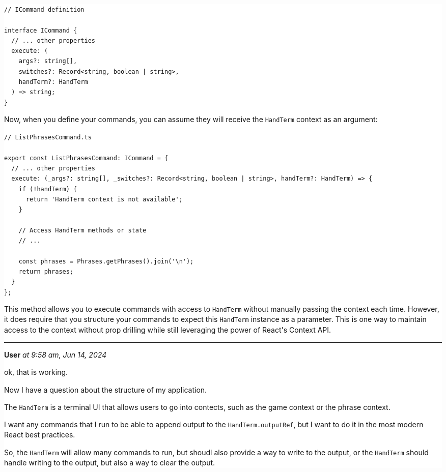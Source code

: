 ```tsx
// ICommand definition

interface ICommand {
  // ... other properties
  execute: (
    args?: string[],
    switches?: Record<string, boolean | string>,
    handTerm?: HandTerm
  ) => string;
}
```

Now, when you define your commands, you can assume they will receive the `HandTerm` context as an argument:

```tsx
// ListPhrasesCommand.ts

export const ListPhrasesCommand: ICommand = {
  // ... other properties
  execute: (_args?: string[], _switches?: Record<string, boolean | string>, handTerm?: HandTerm) => {
    if (!handTerm) {
      return 'HandTerm context is not available';
    }

    // Access HandTerm methods or state
    // ...

    const phrases = Phrases.getPhrases().join('\n');
    return phrases;
  }
};
```

This method allows you to execute commands with access to `HandTerm` without manually passing the context each time. However, it does require that you structure your commands to expect this `HandTerm` instance as a parameter. This is one way to maintain access to the context without prop drilling while still leveraging the power of React's Context API.

---

**User** _at 9:58 am, Jun 14, 2024_

ok, that is working. 

Now I have a question about the structure of my application. 

The `HandTerm` is a terminal UI that allows users to go into contects, such as the game context or the phrase context.

I want any commands that I run to be able to append output to the `HandTerm.outputRef`, but I want to do it in  the most modern React best practices. 

So, the `HandTerm` will allow many commands to run, but shoudl also provide a way to write to the output, or the `HandTerm` should handle writing to the output, but also a way to clear the output.
